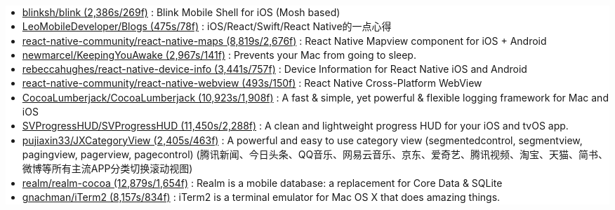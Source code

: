 * [blinksh/blink (2,386s/269f)](https://github.com/blinksh/blink) : Blink Mobile Shell for iOS (Mosh based)
* [LeoMobileDeveloper/Blogs (475s/78f)](https://github.com/LeoMobileDeveloper/Blogs) : iOS/React/Swift/React Native的一点心得
* [react-native-community/react-native-maps (8,819s/2,676f)](https://github.com/react-native-community/react-native-maps) : React Native Mapview component for iOS + Android
* [newmarcel/KeepingYouAwake (2,967s/141f)](https://github.com/newmarcel/KeepingYouAwake) : Prevents your Mac from going to sleep.
* [rebeccahughes/react-native-device-info (3,441s/757f)](https://github.com/rebeccahughes/react-native-device-info) : Device Information for React Native iOS and Android
* [react-native-community/react-native-webview (493s/150f)](https://github.com/react-native-community/react-native-webview) : React Native Cross-Platform WebView
* [CocoaLumberjack/CocoaLumberjack (10,923s/1,908f)](https://github.com/CocoaLumberjack/CocoaLumberjack) : A fast & simple, yet powerful & flexible logging framework for Mac and iOS
* [SVProgressHUD/SVProgressHUD (11,450s/2,288f)](https://github.com/SVProgressHUD/SVProgressHUD) : A clean and lightweight progress HUD for your iOS and tvOS app.
* [pujiaxin33/JXCategoryView (2,405s/463f)](https://github.com/pujiaxin33/JXCategoryView) : A powerful and easy to use category view (segmentedcontrol, segmentview, pagingview, pagerview, pagecontrol) (腾讯新闻、今日头条、QQ音乐、网易云音乐、京东、爱奇艺、腾讯视频、淘宝、天猫、简书、微博等所有主流APP分类切换滚动视图)
* [realm/realm-cocoa (12,879s/1,654f)](https://github.com/realm/realm-cocoa) : Realm is a mobile database: a replacement for Core Data & SQLite
* [gnachman/iTerm2 (8,157s/834f)](https://github.com/gnachman/iTerm2) : iTerm2 is a terminal emulator for Mac OS X that does amazing things.
